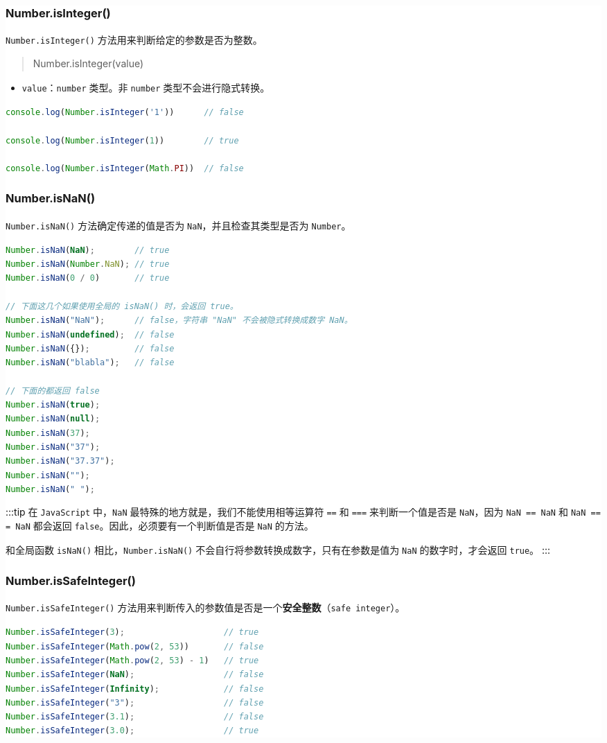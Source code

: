 ### Number.isInteger()

`Number.isInteger()` 方法用来判断给定的参数是否为整数。

> Number.isInteger(value)

- `value`：`number` 类型。非 `number` 类型不会进行隐式转换。

```js
console.log(Number.isInteger('1'))      // false

console.log(Number.isInteger(1))        // true

console.log(Number.isInteger(Math.PI))  // false
```

### Number.isNaN()

`Number.isNaN()` 方法确定传递的值是否为 `NaN`，并且检查其类型是否为 `Number`。

```js
Number.isNaN(NaN);        // true
Number.isNaN(Number.NaN); // true
Number.isNaN(0 / 0)       // true

// 下面这几个如果使用全局的 isNaN() 时，会返回 true。
Number.isNaN("NaN");      // false，字符串 "NaN" 不会被隐式转换成数字 NaN。
Number.isNaN(undefined);  // false
Number.isNaN({});         // false
Number.isNaN("blabla");   // false

// 下面的都返回 false
Number.isNaN(true);
Number.isNaN(null);
Number.isNaN(37);
Number.isNaN("37");
Number.isNaN("37.37");
Number.isNaN("");
Number.isNaN(" ");
```

:::tip
在 `JavaScript` 中，`NaN` 最特殊的地方就是，我们不能使用相等运算符 `==` 和 `===` 来判断一个值是否是 `NaN`，因为 `NaN == NaN` 和 `NaN === NaN` 都会返回 `false`。因此，必须要有一个判断值是否是 `NaN` 的方法。

和全局函数 `isNaN()` 相比，`Number.isNaN()` 不会自行将参数转换成数字，只有在参数是值为 `NaN` 的数字时，才会返回 `true`。
:::

### Number.isSafeInteger()

`Number.isSafeInteger()` 方法用来判断传入的参数值是否是一个**安全整数**（`safe integer`）。

```js
Number.isSafeInteger(3);                    // true
Number.isSafeInteger(Math.pow(2, 53))       // false
Number.isSafeInteger(Math.pow(2, 53) - 1)   // true
Number.isSafeInteger(NaN);                  // false
Number.isSafeInteger(Infinity);             // false
Number.isSafeInteger("3");                  // false
Number.isSafeInteger(3.1);                  // false
Number.isSafeInteger(3.0);                  // true
```
